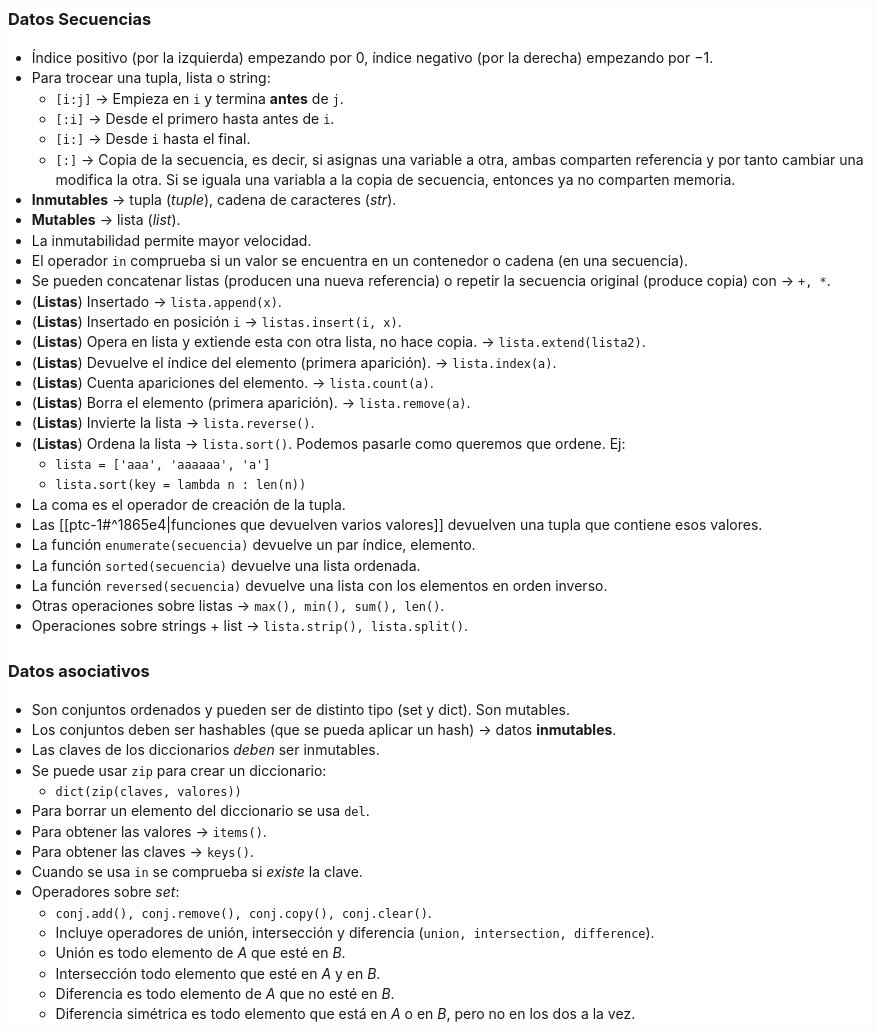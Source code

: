 ### Datos Secuencias
- Índice positivo (por la izquierda) empezando por $0$, índice negativo (por la derecha) empezando por $-1$.
- Para trocear una tupla, lista o string:
	- `[i:j]` -> Empieza en `i` y termina **antes** de `j`.
	- `[:i]` -> Desde el primero hasta antes de `i`.
	- `[i:]` -> Desde `i` hasta el final.
	- `[:]` -> Copia de la secuencia, es decir, si asignas una variable a otra, ambas comparten referencia y por tanto cambiar una modifica la otra. Si se iguala una variabla a la copia de secuencia, entonces ya no comparten memoria.
- **Inmutables** -> tupla (*tuple*), cadena de caracteres (*str*).
- **Mutables** -> lista (*list*).
- La inmutabilidad permite mayor velocidad.
- El operador `in` comprueba si un valor se encuentra en un contenedor o cadena (en una secuencia).
- Se pueden concatenar listas (producen una nueva referencia) o repetir la secuencia original (produce copia) con -> `+, *`.
- (**Listas**) Insertado -> `lista.append(x)`.
- (**Listas**) Insertado en posición `i` -> `listas.insert(i, x)`.
- (**Listas**) Opera en lista y extiende esta con otra lista, no hace copia. -> `lista.extend(lista2)`.
- (**Listas**) Devuelve el índice del elemento (primera aparición). -> `lista.index(a)`.
- (**Listas**) Cuenta apariciones del elemento. -> `lista.count(a)`.
- (**Listas**) Borra el elemento (primera aparición). -> `lista.remove(a)`.
- (**Listas**) Invierte la lista -> `lista.reverse()`.
- (**Listas**) Ordena la lista -> `lista.sort()`. Podemos pasarle como queremos que ordene. Ej:
	- `lista = ['aaa', 'aaaaaa', 'a']`
	- `lista.sort(key = lambda n : len(n))`
- La coma es el operador de creación de la tupla.
- Las [[ptc-1#^1865e4|funciones que devuelven varios valores]] devuelven una tupla que contiene esos valores.
- La función `enumerate(secuencia)` devuelve un par índice, elemento.
- La función `sorted(secuencia)` devuelve una lista ordenada.
- La función `reversed(secuencia)` devuelve una lista con los elementos en orden inverso.
- Otras operaciones sobre listas -> `max(), min(), sum(), len()`.
- Operaciones sobre strings + list -> `lista.strip(), lista.split()`.

### Datos asociativos
- Son conjuntos ordenados y pueden ser de distinto tipo (set y dict). Son mutables.
- Los conjuntos deben ser hashables (que se pueda aplicar un hash) -> datos **inmutables**.
- Las claves de los diccionarios *deben* ser inmutables.
- Se puede usar `zip` para crear un diccionario:
	- `dict(zip(claves, valores))`
- Para borrar un elemento del diccionario se usa `del`.
- Para obtener las valores -> `items()`.
- Para obtener las claves -> `keys()`.
- Cuando se usa `in` se comprueba si *existe* la clave.
- Operadores sobre *set*:
	- `conj.add(), conj.remove(), conj.copy(), conj.clear()`.
	- Incluye operadores de unión, intersección y diferencia (`union, intersection, difference`). 
	- Unión es todo elemento de *A* que esté en *B*.
	- Intersección todo elemento que esté en *A* y en *B*.
	- Diferencia es todo elemento de *A* que no esté en *B*.
	- Diferencia simétrica es todo elemento que está en *A* o en *B*, pero no en los dos a la vez.
